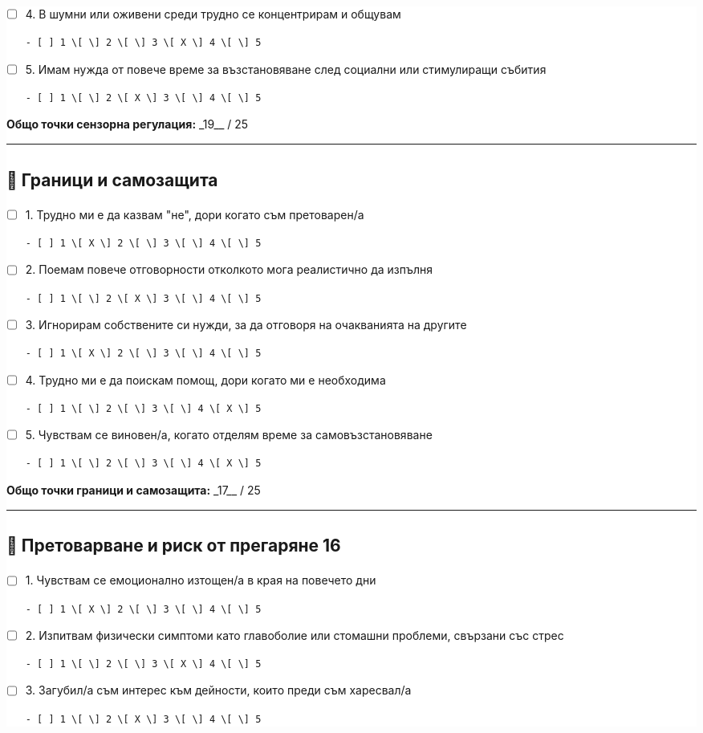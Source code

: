       

- [ ] 4\. В шумни или оживени среди трудно се концентрирам и общувам  
        
      - [ ] 1 \[ \] 2 \[ \] 3 \[ Х \] 4 \[ \] 5

      

- [ ] 5\. Имам нужда от повече време за възстановяване след социални или стимулиращи събития  
        
      - [ ] 1 \[ \] 2 \[ Х \] 3 \[ \] 4 \[ \] 5

**Общо точки сензорна регулация:** \_19\_\_ / 25

---

## 🛑 Граници и самозащита

- [ ] 1\. Трудно ми е да казвам "не", дори когато съм претоварен/а  
        
      - [ ] 1 \[ Х \] 2 \[ \] 3 \[ \] 4 \[ \] 5

      

- [ ] 2\. Поемам повече отговорности отколкото мога реалистично да изпълня  
        
      - [ ] 1 \[ \] 2 \[ Х \] 3 \[ \] 4 \[ \] 5

      

- [ ] 3\. Игнорирам собствените си нужди, за да отговоря на очакванията на другите  
        
      - [ ] 1 \[ Х \] 2 \[ \] 3 \[ \] 4 \[ \] 5

      

- [ ] 4\. Трудно ми е да поискам помощ, дори когато ми е необходима  
        
      - [ ] 1 \[ \] 2 \[ \] 3 \[ \] 4 \[ Х \] 5

      

- [ ] 5\. Чувствам се виновен/а, когато отделям време за самовъзстановяване  
        
      - [ ] 1 \[ \] 2 \[ \] 3 \[ \] 4 \[ Х \] 5

**Общо точки граници и самозащита:** \_17\_\_ / 25

---

## 🌋 Претоварване и риск от прегаряне 16

- [ ] 1\. Чувствам се емоционално изтощен/а в края на повечето дни  
        
      - [ ] 1 \[ Х \] 2 \[ \] 3 \[ \] 4 \[ \] 5

      

- [ ] 2\. Изпитвам физически симптоми като главоболие или стомашни проблеми, свързани със стрес  
        
      - [ ] 1 \[ \] 2 \[ \] 3 \[ Х \] 4 \[ \] 5

      

- [ ] 3\. Загубил/а съм интерес към дейности, които преди съм харесвал/а  
        
      - [ ] 1 \[ \] 2 \[ Х \] 3 \[ \] 4 \[ \] 5
